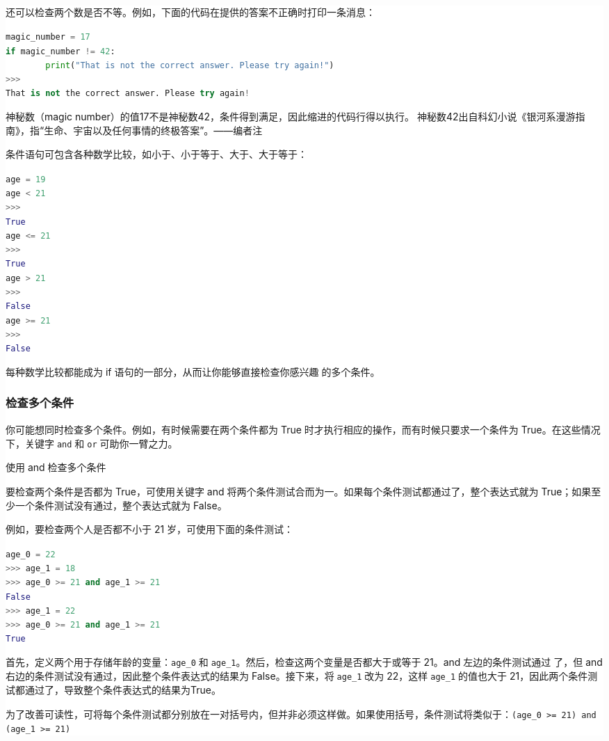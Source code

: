 还可以检查两个数是否不等。例如，下面的代码在提供的答案不正确时打印一条消息：

```python
magic_number = 17
if magic_number != 42:
		print("That is not the correct answer. Please try again!")
>>>
That is not the correct answer. Please try again!
```

神秘数（magic number）的值17不是神秘数42，条件得到满足，因此缩进的代码行得以执行。
神秘数42出自科幻小说《银河系漫游指南》，指“生命、宇宙以及任何事情的终极答案”。——编者注

条件语句可包含各种数学比较，如小于、小于等于、大于、大于等于：

```python
age = 19
age < 21
>>>
True
age <= 21
>>>
True
age > 21 
>>>
False
age >= 21
>>>
False
```

每种数学比较都能成为 if 语句的一部分，从而让你能够直接检查你感兴趣 的多个条件。

### 检查多个条件

你可能想同时检查多个条件。例如，有时候需要在两个条件都为 True 时才执行相应的操作，而有时候只要求一个条件为 True。在这些情况下，关键字 `and` 和 `or` 可助你一臂之力。

使用 and 检查多个条件

要检查两个条件是否都为 True，可使用关键字 and 将两个条件测试合而为一。如果每个条件测试都通过了，整个表达式就为 True；如果至少一个条件测试没有通过，整个表达式就为 False。 

例如，要检查两个人是否都不小于 21 岁，可使用下面的条件测试：
```Python
age_0 = 22
>>> age_1 = 18
>>> age_0 >= 21 and age_1 >= 21
False
>>> age_1 = 22
>>> age_0 >= 21 and age_1 >= 21
True
```

首先，定义两个用于存储年龄的变量：`age_0` 和 `age_1`。然后，检查这两个变量是否都大于或等于 21。and 左边的条件测试通过 了，但 and 右边的条件测试没有通过，因此整个条件表达式的结果为 False。接下来，将 `age_1` 改为 22，这样 `age_1` 的值也大于 21，因此两个条件测试都通过了，导致整个条件表达式的结果为True。

为了改善可读性，可将每个条件测试都分别放在一对括号内，但并非必须这样做。如果使用括号，条件测试将类似于：`(age_0 >= 21) and (age_1 >= 21)`
